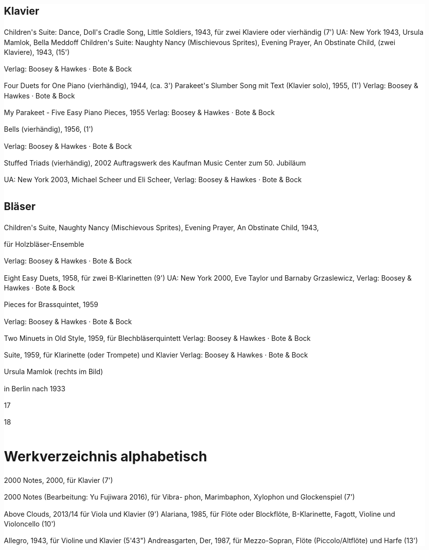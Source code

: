 ## Klavier

Children's Suite: Dance, Doll's Cradle Song, Little Soldiers, 1943, für zwei Klaviere oder vierhändig (7') UA: New York 1943, Ursula Mamlok, Bella Meddoff Children's Suite: Naughty Nancy (Mischievous Sprites), Evening Prayer, An Obstinate Child, (zwei Klaviere), 1943, (15')

Verlag: Boosey & Hawkes · Bote & Bock

Four Duets for One Piano (vierhändig), 1944, (ca. 3') Parakeet's Slumber Song mit Text (Klavier solo), 1955, (1') Verlag: Boosey & Hawkes · Bote & Bock

My Parakeet - Five Easy Piano Pieces, 1955 Verlag: Boosey & Hawkes · Bote & Bock

Bells (vierhändig), 1956, (1')

Verlag: Boosey & Hawkes · Bote & Bock

Stuffed Triads (vierhändig), 2002 Auftragswerk des Kaufman Music Center zum 50. Jubiläum

UA: New York 2003, Michael Scheer und Eli Scheer, Verlag: Boosey & Hawkes · Bote & Bock

## Bläser

Children's Suite, Naughty Nancy (Mischievous Sprites), Evening Prayer, An Obstinate Child, 1943,

für Holzbläser-Ensemble

Verlag: Boosey & Hawkes · Bote & Bock

Eight Easy Duets, 1958, für zwei B-Klarinetten (9') UA: New York 2000, Eve Taylor und Barnaby Grzaslewicz, Verlag: Boosey & Hawkes · Bote & Bock

Pieces for Brassquintet, 1959

Verlag: Boosey & Hawkes · Bote & Bock

Two Minuets in Old Style, 1959, für Blechbläserquintett Verlag: Boosey & Hawkes · Bote & Bock

Suite, 1959, für Klarinette (oder Trompete) und Klavier Verlag: Boosey & Hawkes · Bote & Bock

Ursula Mamlok (rechts im Bild)

in Berlin nach 1933

17

18

# Werkverzeichnis alphabetisch

2000 Notes, 2000, für Klavier (7')

2000 Notes (Bearbeitung: Yu Fujiwara 2016), für Vibra- phon, Marimbaphon, Xylophon und Glockenspiel (7')

Above Clouds, 2013/14 für Viola und Klavier (9') Alariana, 1985, für Flöte oder Blockflöte, B-Klarinette, Fagott, Violine und Violoncello (10')

Allegro, 1943, für Violine und Klavier (5'43") Andreasgarten, Der, 1987, für Mezzo-Sopran, Flöte (Piccolo/Altflöte) und Harfe (13')
